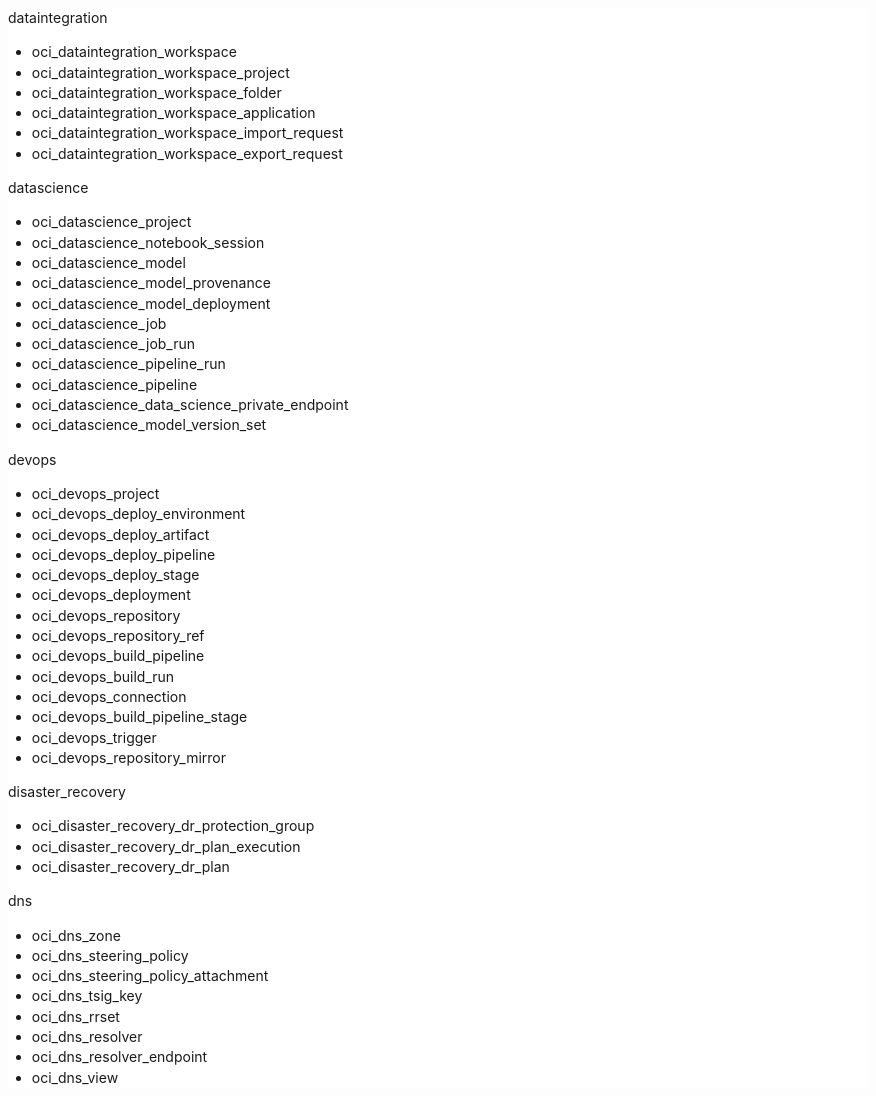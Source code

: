 dataintegration

* oci\_dataintegration\_workspace
* oci\_dataintegration\_workspace\_project
* oci\_dataintegration\_workspace\_folder
* oci\_dataintegration\_workspace\_application
* oci\_dataintegration\_workspace\_import\_request
* oci\_dataintegration\_workspace\_export\_request

datascience

* oci\_datascience\_project
* oci\_datascience\_notebook\_session
* oci\_datascience\_model
* oci\_datascience\_model\_provenance
* oci\_datascience\_model\_deployment
* oci\_datascience\_job
* oci\_datascience\_job\_run
* oci\_datascience\_pipeline\_run
* oci\_datascience\_pipeline
* oci\_datascience\_data\_science\_private\_endpoint
* oci\_datascience\_model\_version\_set

devops

* oci\_devops\_project
* oci\_devops\_deploy\_environment
* oci\_devops\_deploy\_artifact
* oci\_devops\_deploy\_pipeline
* oci\_devops\_deploy\_stage
* oci\_devops\_deployment
* oci\_devops\_repository
* oci\_devops\_repository\_ref
* oci\_devops\_build\_pipeline
* oci\_devops\_build\_run
* oci\_devops\_connection
* oci\_devops\_build\_pipeline\_stage
* oci\_devops\_trigger
* oci\_devops\_repository\_mirror

disaster_recovery

* oci\_disaster\_recovery\_dr\_protection\_group
* oci\_disaster\_recovery\_dr\_plan\_execution
* oci\_disaster\_recovery\_dr\_plan

dns

* oci\_dns\_zone
* oci\_dns\_steering\_policy
* oci\_dns\_steering\_policy\_attachment
* oci\_dns\_tsig\_key
* oci\_dns\_rrset
* oci\_dns\_resolver
* oci\_dns\_resolver\_endpoint
* oci\_dns\_view
